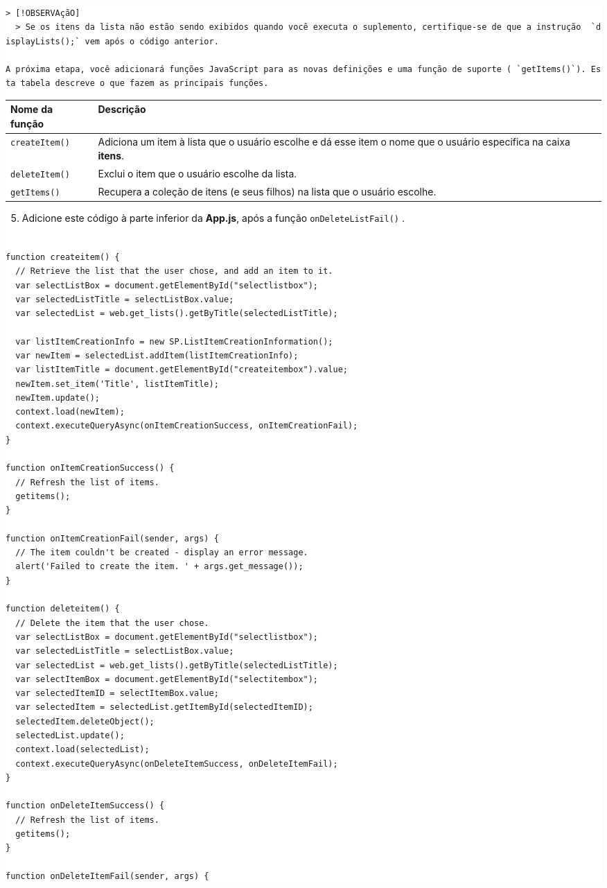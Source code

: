 
    > [!OBSERVAçãO]
      > Se os itens da lista não estão sendo exibidos quando você executa o suplemento, certifique-se de que a instrução  `displayLists();` vem após o código anterior.

    A próxima etapa, você adicionará funções JavaScript para as novas definições e uma função de suporte ( `getItems()`). Esta tabela descreve o que fazem as principais funções.
    

|**Nome da função**|**Descrição**|
|:-----|:-----|
| `createItem()` <br/> |Adiciona um item à lista que o usuário escolhe e dá esse item o nome que o usuário especifica na caixa **itens**. <br/> |
| `deleteItem()` <br/> |Exclui o item que o usuário escolhe da lista. <br/> |
| `getItems()` <br/> |Recupera a coleção de itens (e seus filhos) na lista que o usuário escolhe. <br/> |
   
5. Adicione este código à parte inferior da **App.js**, após a função  `onDeleteListFail()` .
    
  ```
  
function createitem() {
    // Retrieve the list that the user chose, and add an item to it.
    var selectListBox = document.getElementById("selectlistbox");
    var selectedListTitle = selectListBox.value;
    var selectedList = web.get_lists().getByTitle(selectedListTitle);

    var listItemCreationInfo = new SP.ListItemCreationInformation();
    var newItem = selectedList.addItem(listItemCreationInfo);
    var listItemTitle = document.getElementById("createitembox").value;
    newItem.set_item('Title', listItemTitle);
    newItem.update();
    context.load(newItem);
    context.executeQueryAsync(onItemCreationSuccess, onItemCreationFail);
}

function onItemCreationSuccess() {
    // Refresh the list of items.
    getitems();
}

function onItemCreationFail(sender, args) {
    // The item couldn't be created - display an error message.
    alert('Failed to create the item. ' + args.get_message());
}

function deleteitem() {
    // Delete the item that the user chose.
    var selectListBox = document.getElementById("selectlistbox");
    var selectedListTitle = selectListBox.value;
    var selectedList = web.get_lists().getByTitle(selectedListTitle);
    var selectItemBox = document.getElementById("selectitembox");
    var selectedItemID = selectItemBox.value;
    var selectedItem = selectedList.getItemById(selectedItemID);
    selectedItem.deleteObject();
    selectedList.update();
    context.load(selectedList);
    context.executeQueryAsync(onDeleteItemSuccess, onDeleteItemFail);
}

function onDeleteItemSuccess() {
    // Refresh the list of items.
    getitems();
}

function onDeleteItemFail(sender, args) {
  ```